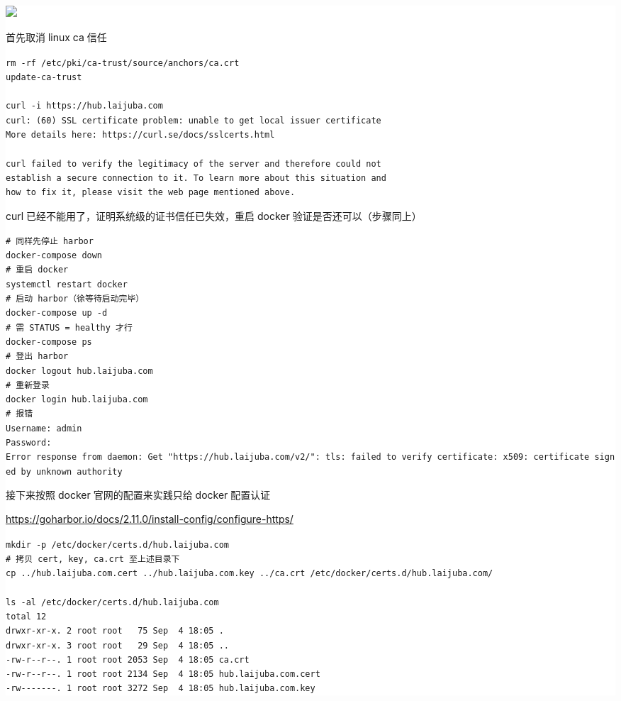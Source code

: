 ![](https://bytesops.oss-cn-hangzhou.aliyuncs.com/picgo/2024/783daa41-8690-4bd1-9f2b-57bd9cbea1da.png)

首先取消 linux ca 信任

```
rm -rf /etc/pki/ca-trust/source/anchors/ca.crt
update-ca-trust

curl -i https://hub.laijuba.com
curl: (60) SSL certificate problem: unable to get local issuer certificate
More details here: https://curl.se/docs/sslcerts.html

curl failed to verify the legitimacy of the server and therefore could not
establish a secure connection to it. To learn more about this situation and
how to fix it, please visit the web page mentioned above.
```

curl 已经不能用了，证明系统级的证书信任已失效，重启 docker 验证是否还可以（步骤同上）

```
# 同样先停止 harbor
docker-compose down
# 重启 docker
systemctl restart docker
# 启动 harbor（徐等待启动完毕）
docker-compose up -d
# 需 STATUS = healthy 才行
docker-compose ps
# 登出 harbor
docker logout hub.laijuba.com
# 重新登录
docker login hub.laijuba.com
# 报错
Username: admin
Password: 
Error response from daemon: Get "https://hub.laijuba.com/v2/": tls: failed to verify certificate: x509: certificate signed by unknown authority
```

接下来按照 docker 官网的配置来实践只给 docker 配置认证

https://goharbor.io/docs/2.11.0/install-config/configure-https/

```
mkdir -p /etc/docker/certs.d/hub.laijuba.com
# 拷贝 cert, key, ca.crt 至上述目录下
cp ../hub.laijuba.com.cert ../hub.laijuba.com.key ../ca.crt /etc/docker/certs.d/hub.laijuba.com/

ls -al /etc/docker/certs.d/hub.laijuba.com
total 12
drwxr-xr-x. 2 root root   75 Sep  4 18:05 .
drwxr-xr-x. 3 root root   29 Sep  4 18:05 ..
-rw-r--r--. 1 root root 2053 Sep  4 18:05 ca.crt
-rw-r--r--. 1 root root 2134 Sep  4 18:05 hub.laijuba.com.cert
-rw-------. 1 root root 3272 Sep  4 18:05 hub.laijuba.com.key
```
